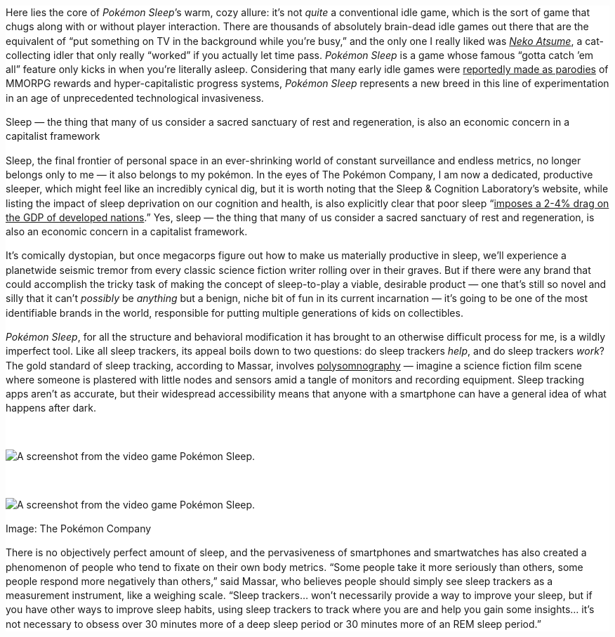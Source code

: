 Here lies the core of _Pokémon Sleep_’s warm, cozy allure: it’s not _quite_ a conventional idle game, which is the sort of game that chugs along with or without player interaction. There are thousands of absolutely brain-dead idle games out there that are the equivalent of “put something on TV in the background while you’re busy,” and the only one I really liked was [_Neko Atsume_](https://www.theverge.com/2016/1/1/10699976/neko-atsume-the-game-of-passivity), a cat-collecting idler that only really “worked” if you actually let time pass. _Pokémon Sleep_ is a game whose famous “gotta catch ’em all” feature only kicks in when you’re literally asleep. Considering that many early idle games were [reportedly made as parodies](https://www.gamedeveloper.com/design/the-rise-of-games-you-mostly-don-t-play) of MMORPG rewards and hyper-capitalistic progress systems, _Pokémon Sleep_ represents a new breed in this line of experimentation in an age of unprecedented technological invasiveness.

Sleep — the thing that many of us consider a sacred sanctuary of rest and regeneration, is also an economic concern in a capitalist framework

Sleep, the final frontier of personal space in an ever-shrinking world of constant surveillance and endless metrics, no longer belongs only to me — it also belongs to my pokémon. In the eyes of The Pokémon Company, I am now a dedicated, productive sleeper, which might feel like an incredibly cynical dig, but it is worth noting that the Sleep & Cognition Laboratory’s website, while listing the impact of sleep deprivation on our cognition and health, is also explicitly clear that poor sleep “[imposes a 2-4% drag on the GDP of developed nations](https://sleepcognition-lab.org/research/sleep/).” Yes, sleep — the thing that many of us consider a sacred sanctuary of rest and regeneration, is also an economic concern in a capitalist framework.

It’s comically dystopian, but once megacorps figure out how to make us materially productive in sleep, we’ll experience a planetwide seismic tremor from every classic science fiction writer rolling over in their graves. But if there were any brand that could accomplish the tricky task of making the concept of sleep-to-play a viable, desirable product — one that’s still so novel and silly that it can’t _possibly_ be _anything_ but a benign, niche bit of fun in its current incarnation — it’s going to be one of the most identifiable brands in the world, responsible for putting multiple generations of kids on collectibles.

_Pokémon Sleep_, for all the structure and behavioral modification it has brought to an otherwise difficult process for me, is a wildly imperfect tool. Like all sleep trackers, its appeal boils down to two questions: do sleep trackers _help_, and do sleep trackers _work_? The gold standard of sleep tracking, according to Massar, involves [polysomnography](https://www.mayoclinic.org/tests-procedures/polysomnography/about/pac-20394877) — imagine a science fiction film scene where someone is plastered with little nodes and sensors amid a tangle of monitors and recording equipment. Sleep tracking apps aren’t as accurate, but their widespread accessibility means that anyone with a smartphone can have a general idea of what happens after dark.

![A screenshot from the video game Pokémon Sleep.](data:image/gif;base64,R0lGODlhAQABAIAAAAAAAP///yH5BAEAAAAALAAAAAABAAEAAAIBRAA7)

![A screenshot from the video game Pokémon Sleep.](https://duet-cdn.vox-cdn.com/thumbor/0x0:1170x2532/2400x5194/filters:focal(585x1266:586x1267):format(webp)/cdn.vox-cdn.com/uploads/chorus_asset/file/25007207/IMG_7180.PNG)

![A screenshot from the video game Pokémon Sleep.](data:image/gif;base64,R0lGODlhAQABAIAAAAAAAP///yH5BAEAAAAALAAAAAABAAEAAAIBRAA7)

![A screenshot from the video game Pokémon Sleep.](https://duet-cdn.vox-cdn.com/thumbor/0x0:1170x2532/2400x5194/filters:focal(585x1266:586x1267):format(webp)/cdn.vox-cdn.com/uploads/chorus_asset/file/25007207/IMG_7180.PNG)

Image: The Pokémon Company

There is no objectively perfect amount of sleep, and the pervasiveness of smartphones and smartwatches has also created a phenomenon of people who tend to fixate on their own body metrics. “Some people take it more seriously than others, some people respond more negatively than others,” said Massar, who believes people should simply see sleep trackers as a measurement instrument, like a weighing scale. “Sleep trackers… won’t necessarily provide a way to improve your sleep, but if you have other ways to improve sleep habits, using sleep trackers to track where you are and help you gain some insights… it’s not necessary to obsess over 30 minutes more of a deep sleep period or 30 minutes more of an REM sleep period.”
